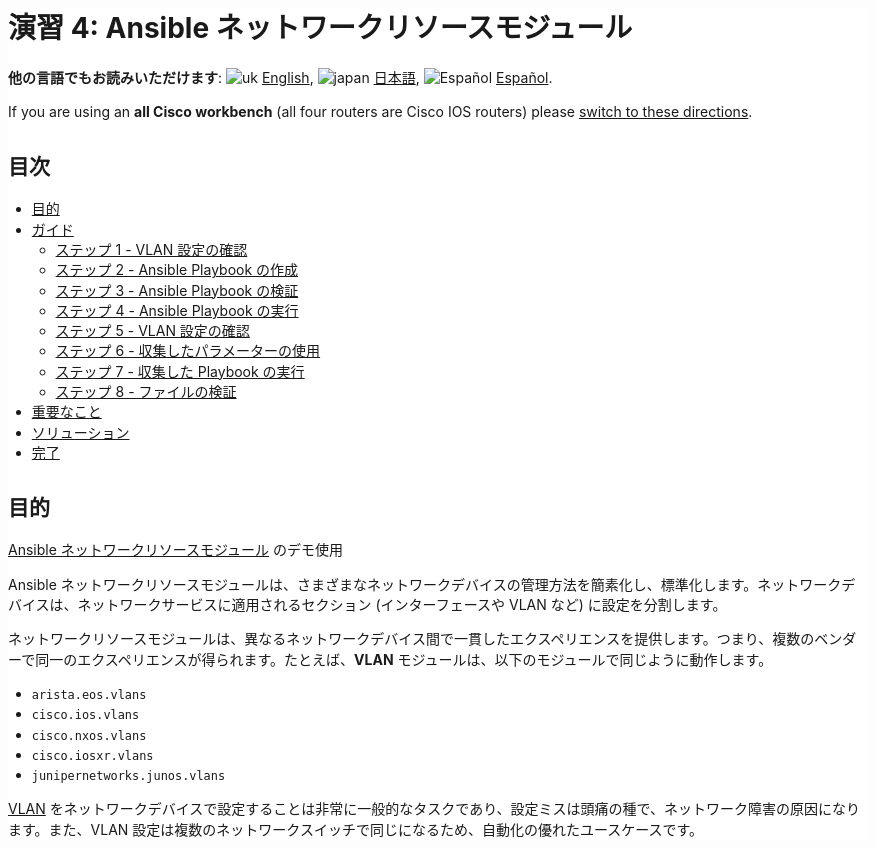 # 演習 4: Ansible ネットワークリソースモジュール

**他の言語でもお読みいただけます**: ![uk](https://github.com/ansible/workshops/raw/devel/images/uk.png) [English](README.md), ![japan](https://github.com/ansible/workshops/raw/devel/images/japan.png) [日本語](README.ja.md), ![Español](https://github.com/ansible/workshops/raw/devel/images/es.png) [Español](README.es.md).

If you are using an **all Cisco workbench** (all four routers are Cisco IOS
routers) please [switch to these
directions](../supplemental/4-resource-module-cisco/README.md).

## 目次

  * [目的](#objective)
  * [ガイド](#guide)
    * [ステップ 1 - VLAN 設定の確認](#step-1---verify-vlan-configuration)
    * [ステップ 2 - Ansible Playbook
      の作成](#step-2---creating-the-ansible-playbook)
    * [ステップ 3 - Ansible Playbook
      の検証](#step-3---examine-the-ansible-playbook)
    * [ステップ 4 - Ansible Playbook
      の実行](#step-4---execute-the-ansible-playbook)
    * [ステップ 5 - VLAN 設定の確認](#step-5---verify-vlan-configuration)
    * [ステップ 6 - 収集したパラメーターの使用](#step-6---using-the-gathered-parameter)
    * [ステップ 7 - 収集した Playbook の実行](#step-7---execute-the-gathered-playbook)
    * [ステップ 8 - ファイルの検証](#step-8---examine-the-files)
  * [重要なこと](#takeaways)
  * [ソリューション](#solution)
  * [完了](#complete)

## 目的

[Ansible
ネットワークリソースモジュール](https://docs.ansible.com/ansible/latest/network/user_guide/network_resource_modules.html)
のデモ使用

Ansible
ネットワークリソースモジュールは、さまざまなネットワークデバイスの管理方法を簡素化し、標準化します。ネットワークデバイスは、ネットワークサービスに適用されるセクション
(インターフェースや VLAN など) に設定を分割します。

ネットワークリソースモジュールは、異なるネットワークデバイス間で一貫したエクスペリエンスを提供します。つまり、複数のベンダーで同一のエクスペリエンスが得られます。たとえば、**VLAN**
モジュールは、以下のモジュールで同じように動作します。

* `arista.eos.vlans`
* `cisco.ios.vlans`
* `cisco.nxos.vlans`
* `cisco.iosxr.vlans`
* `junipernetworks.junos.vlans`

[VLAN](https://en.wikipedia.org/wiki/Virtual_LAN)
をネットワークデバイスで設定することは非常に一般的なタスクであり、設定ミスは頭痛の種で、ネットワーク障害の原因になります。また、VLAN
設定は複数のネットワークスイッチで同じになるため、自動化の優れたユースケースです。
